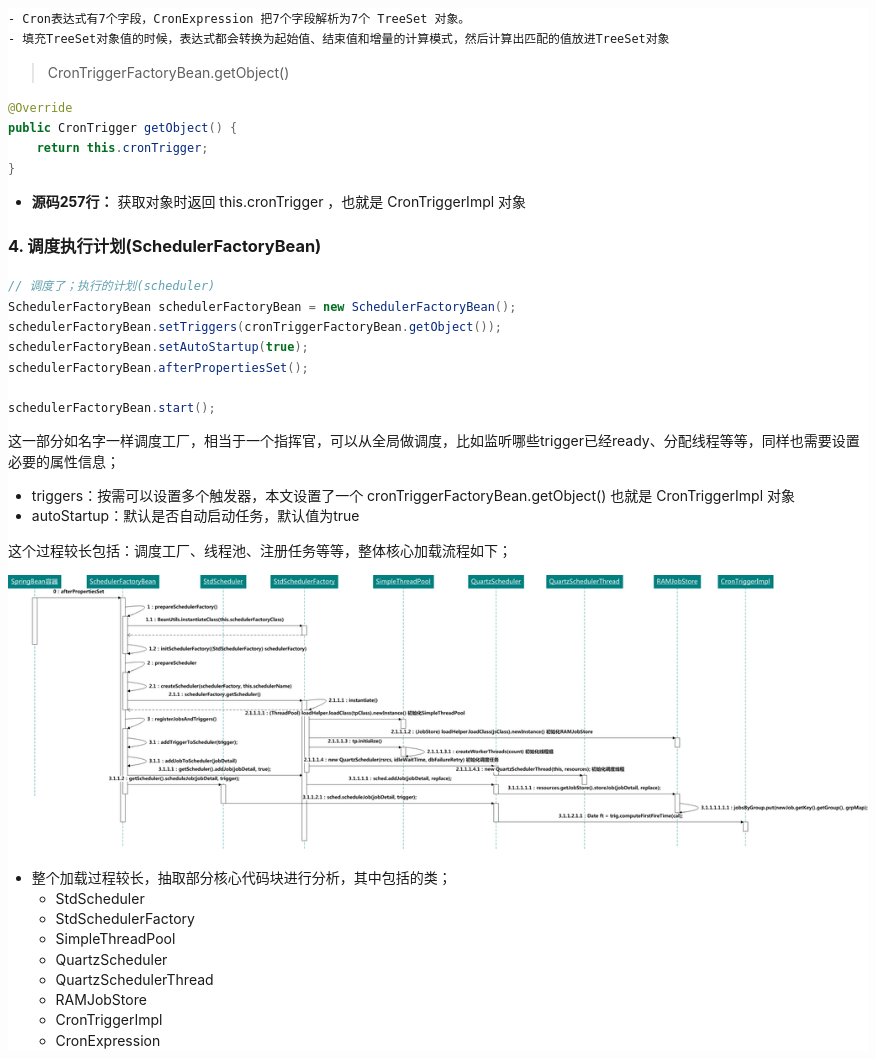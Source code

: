 	- Cron表达式有7个字段，CronExpression 把7个字段解析为7个 TreeSet 对象。
	- 填充TreeSet对象值的时候，表达式都会转换为起始值、结束值和增量的计算模式，然后计算出匹配的值放进TreeSet对象
	
>CronTriggerFactoryBean.getObject()

```java
@Override
public CronTrigger getObject() {
	return this.cronTrigger;
}
```

- **源码257行：** 获取对象时返回 this.cronTrigger ，也就是 CronTriggerImpl 对象

### 4. 调度执行计划(SchedulerFactoryBean)

```java
// 调度了；执行的计划(scheduler)
SchedulerFactoryBean schedulerFactoryBean = new SchedulerFactoryBean();
schedulerFactoryBean.setTriggers(cronTriggerFactoryBean.getObject());
schedulerFactoryBean.setAutoStartup(true);
schedulerFactoryBean.afterPropertiesSet();

schedulerFactoryBean.start();
```

这一部分如名字一样调度工厂，相当于一个指挥官，可以从全局做调度，比如监听哪些trigger已经ready、分配线程等等，同样也需要设置必要的属性信息；
- triggers：按需可以设置多个触发器，本文设置了一个 cronTriggerFactoryBean.getObject() 也就是 CronTriggerImpl 对象
- autoStartup：默认是否自动启动任务，默认值为true

这个过程较长包括：调度工厂、线程池、注册任务等等，整体核心加载流程如下；

![微信公众号：bugstack虫洞栈 & 调度工程初始化流程](res\2020-01-01-[源码解析]Spring定时任务Quartz执行全过程源码解读.md\553bc833-24f1-47da-81e2-c3c1d77c5045.jpg)

- 整个加载过程较长，抽取部分核心代码块进行分析，其中包括的类；
	- StdScheduler
	- StdSchedulerFactory
	- SimpleThreadPool
	- QuartzScheduler
	- QuartzSchedulerThread
	- RAMJobStore
	- CronTriggerImpl
	- CronExpression
